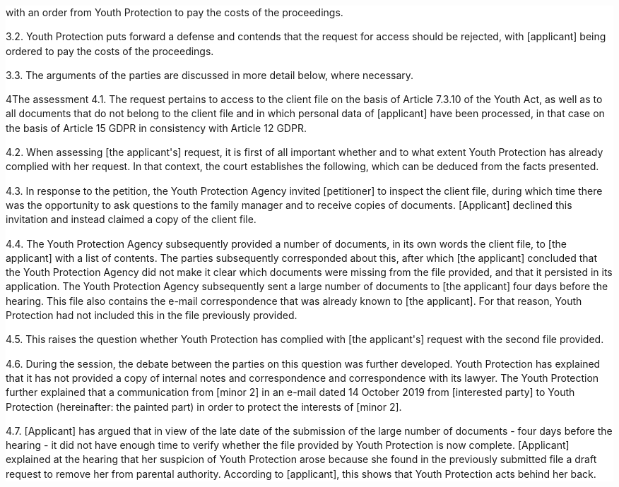 with an order from Youth Protection to pay the costs of the proceedings.

3.2.
Youth Protection puts forward a defense and contends that the request for access should be rejected, with \[applicant\] being ordered to pay the costs of the proceedings.

3.3.
The arguments of the parties are discussed in more detail below, where necessary.

4The assessment
4.1.
The request pertains to access to the client file on the basis of Article 7.3.10 of the Youth Act, as well as to all documents that do not belong to the client file and in which personal data of \[applicant\] have been processed, in that case on the basis of Article 15 GDPR in consistency with Article 12 GDPR.

4.2.
When assessing \[the applicant's\] request, it is first of all important whether and to what extent Youth Protection has already complied with her request. In that context, the court establishes the following, which can be deduced from the facts presented.

4.3.
In response to the petition, the Youth Protection Agency invited \[petitioner\] to inspect the client file, during which time there was the opportunity to ask questions to the family manager and to receive copies of documents. \[Applicant\] declined this invitation and instead claimed a copy of the client file.

4.4.
The Youth Protection Agency subsequently provided a number of documents, in its own words the client file, to \[the applicant\] with a list of contents. The parties subsequently corresponded about this, after which \[the applicant\] concluded that the Youth Protection Agency did not make it clear which documents were missing from the file provided, and that it persisted in its application. The Youth Protection Agency subsequently sent a large number of documents to \[the applicant\] four days before the hearing. This file also contains the e-mail correspondence that was already known to \[the applicant\]. For that reason, Youth Protection had not included this in the file previously provided.

4.5.
This raises the question whether Youth Protection has complied with \[the applicant's\] request with the second file provided.

4.6.
During the session, the debate between the parties on this question was further developed. Youth Protection has explained that it has not provided a copy of internal notes and correspondence and correspondence with its lawyer. The Youth Protection further explained that a communication from \[minor 2\] in an e-mail dated 14 October 2019 from \[interested party\] to Youth Protection (hereinafter: the painted part) in order to protect the interests of \[minor 2\].

4.7.
\[Applicant\] has argued that in view of the late date of the submission of the large number of documents - four days before the hearing - it did not have enough time to verify whether the file provided by Youth Protection is now complete. \[Applicant\] explained at the hearing that her suspicion of Youth Protection arose because she found in the previously submitted file a draft request to remove her from parental authority. According to \[applicant\], this shows that Youth Protection acts behind her back.

